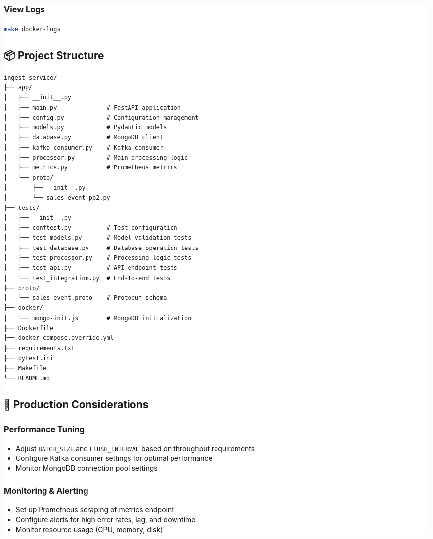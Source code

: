 ### View Logs
```bash
make docker-logs
```

## 📦 Project Structure

```
ingest_service/
├── app/
│   ├── __init__.py
│   ├── main.py              # FastAPI application
│   ├── config.py            # Configuration management
│   ├── models.py            # Pydantic models
│   ├── database.py          # MongoDB client
│   ├── kafka_consumer.py    # Kafka consumer
│   ├── processor.py         # Main processing logic
│   ├── metrics.py           # Prometheus metrics
│   └── proto/
│       ├── __init__.py
│       └── sales_event_pb2.py
├── tests/
│   ├── __init__.py
│   ├── conftest.py          # Test configuration
│   ├── test_models.py       # Model validation tests
│   ├── test_database.py     # Database operation tests
│   ├── test_processor.py    # Processing logic tests
│   ├── test_api.py          # API endpoint tests
│   └── test_integration.py  # End-to-end tests
├── proto/
│   └── sales_event.proto    # Protobuf schema
├── docker/
│   └── mongo-init.js        # MongoDB initialization
├── Dockerfile
├── docker-compose.override.yml
├── requirements.txt
├── pytest.ini
├── Makefile
└── README.md
```

## 🚨 Production Considerations

### Performance Tuning
- Adjust `BATCH_SIZE` and `FLUSH_INTERVAL` based on throughput requirements
- Configure Kafka consumer settings for optimal performance
- Monitor MongoDB connection pool settings

### Monitoring & Alerting
- Set up Prometheus scraping of metrics endpoint
- Configure alerts for high error rates, lag, and downtime
- Monitor resource usage (CPU, memory, disk)
